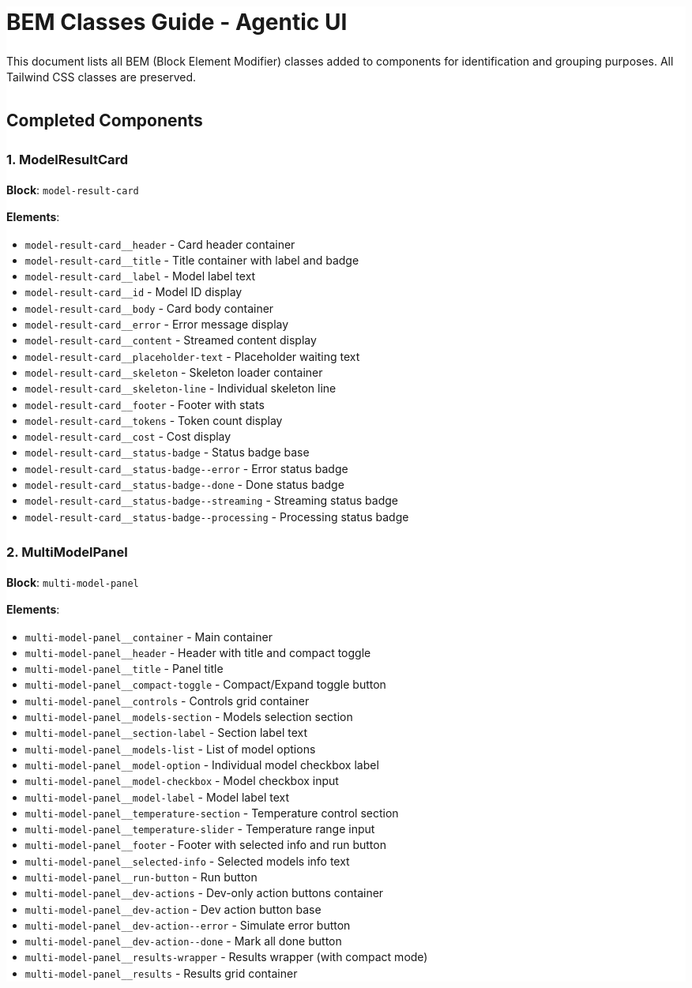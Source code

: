 # BEM Classes Guide - Agentic UI

This document lists all BEM (Block Element Modifier) classes added to components for identification and grouping purposes. All Tailwind CSS classes are preserved.

## Completed Components

###  1. ModelResultCard

**Block**: `model-result-card`

**Elements**:
- `model-result-card__header` - Card header container
- `model-result-card__title` - Title container with label and badge
- `model-result-card__label` - Model label text
- `model-result-card__id` - Model ID display
- `model-result-card__body` - Card body container
- `model-result-card__error` - Error message display
- `model-result-card__content` - Streamed content display
- `model-result-card__placeholder-text` - Placeholder waiting text
- `model-result-card__skeleton` - Skeleton loader container
- `model-result-card__skeleton-line` - Individual skeleton line
- `model-result-card__footer` - Footer with stats
- `model-result-card__tokens` - Token count display
- `model-result-card__cost` - Cost display
- `model-result-card__status-badge` - Status badge base
- `model-result-card__status-badge--error` - Error status badge
- `model-result-card__status-badge--done` - Done status badge
- `model-result-card__status-badge--streaming` - Streaming status badge
- `model-result-card__status-badge--processing` - Processing status badge

### 2. MultiModelPanel

**Block**: `multi-model-panel`

**Elements**:
- `multi-model-panel__container` - Main container
- `multi-model-panel__header` - Header with title and compact toggle
- `multi-model-panel__title` - Panel title
- `multi-model-panel__compact-toggle` - Compact/Expand toggle button
- `multi-model-panel__controls` - Controls grid container
- `multi-model-panel__models-section` - Models selection section
- `multi-model-panel__section-label` - Section label text
- `multi-model-panel__models-list` - List of model options
- `multi-model-panel__model-option` - Individual model checkbox label
- `multi-model-panel__model-checkbox` - Model checkbox input
- `multi-model-panel__model-label` - Model label text
- `multi-model-panel__temperature-section` - Temperature control section
- `multi-model-panel__temperature-slider` - Temperature range input
- `multi-model-panel__footer` - Footer with selected info and run button
- `multi-model-panel__selected-info` - Selected models info text
- `multi-model-panel__run-button` - Run button
- `multi-model-panel__dev-actions` - Dev-only action buttons container
- `multi-model-panel__dev-action` - Dev action button base
- `multi-model-panel__dev-action--error` - Simulate error button
- `multi-model-panel__dev-action--done` - Mark all done button
- `multi-model-panel__results-wrapper` - Results wrapper (with compact mode)
- `multi-model-panel__results` - Results grid container
